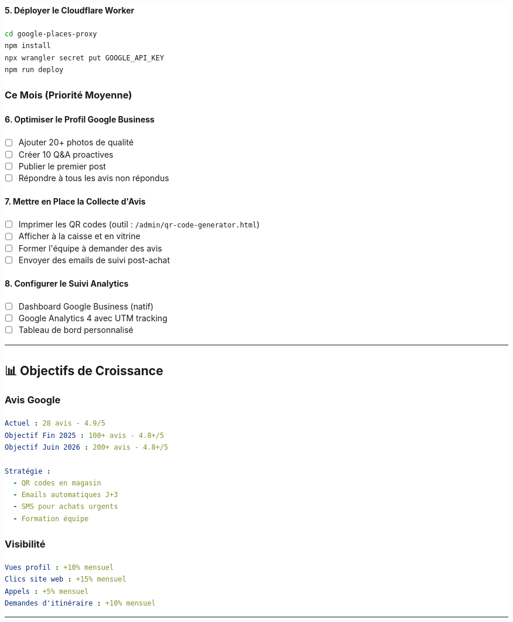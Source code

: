 #### 5. Déployer le Cloudflare Worker
```bash
cd google-places-proxy
npm install
npx wrangler secret put GOOGLE_API_KEY
npm run deploy
```

### Ce Mois (Priorité Moyenne)

#### 6. Optimiser le Profil Google Business
- [ ] Ajouter 20+ photos de qualité
- [ ] Créer 10 Q&A proactives
- [ ] Publier le premier post
- [ ] Répondre à tous les avis non répondus

#### 7. Mettre en Place la Collecte d'Avis
- [ ] Imprimer les QR codes (outil : `/admin/qr-code-generator.html`)
- [ ] Afficher à la caisse et en vitrine
- [ ] Former l'équipe à demander des avis
- [ ] Envoyer des emails de suivi post-achat

#### 8. Configurer le Suivi Analytics
- [ ] Dashboard Google Business (natif)
- [ ] Google Analytics 4 avec UTM tracking
- [ ] Tableau de bord personnalisé

---

## 📊 Objectifs de Croissance

### Avis Google
```yaml
Actuel : 28 avis - 4.9/5
Objectif Fin 2025 : 100+ avis - 4.8+/5
Objectif Juin 2026 : 200+ avis - 4.8+/5

Stratégie :
  - QR codes en magasin
  - Emails automatiques J+3
  - SMS pour achats urgents
  - Formation équipe
```

### Visibilité
```yaml
Vues profil : +10% mensuel
Clics site web : +15% mensuel
Appels : +5% mensuel
Demandes d'itinéraire : +10% mensuel
```

---